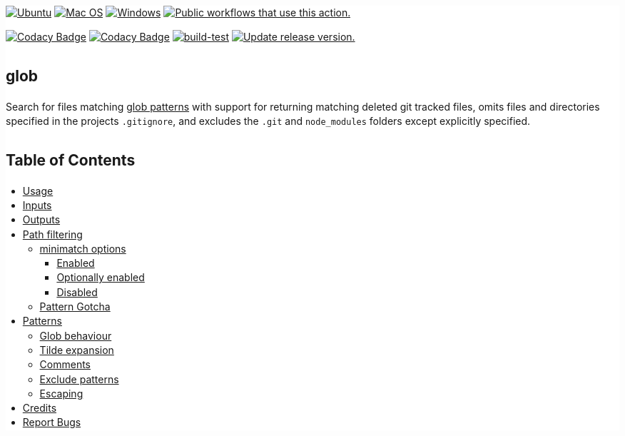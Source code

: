 [![Ubuntu](https://img.shields.io/badge/Ubuntu-E95420?style=for-the-badge\&logo=ubuntu\&logoColor=white)](https://docs.github.com/en/actions/reference/workflow-syntax-for-github-actions#jobsjob_idruns-on)
[![Mac OS](https://img.shields.io/badge/mac%20os-000000?style=for-the-badge\&logo=macos\&logoColor=F0F0F0)](https://docs.github.com/en/actions/reference/workflow-syntax-for-github-actions#jobsjob_idruns-on)
[![Windows](https://img.shields.io/badge/Windows-0078D6?style=for-the-badge\&logo=windows\&logoColor=white)](https://docs.github.com/en/actions/reference/workflow-syntax-for-github-actions#jobsjob_idruns-on)
[![Public workflows that use this action.](https://img.shields.io/endpoint?style=for-the-badge\&url=https%3A%2F%2Fused-by.vercel.app%2Fapi%2Fgithub-actions%2Fused-by%3Faction%3Dtj-actions%2Fglob%26badge%3Dtrue)](https://github.com/search?l=YAML\&o=desc\&q=tj-actions+glob\&s=\&type=Code)

[![Codacy Badge](https://app.codacy.com/project/badge/Grade/f7bad194af30455bbeea51747d7b5d61)](https://www.codacy.com/gh/tj-actions/glob/dashboard?utm_source=github.com\&utm_medium=referral\&utm_content=tj-actions/glob\&utm_campaign=Badge_Grade)
[![Codacy Badge](https://app.codacy.com/project/badge/Coverage/f7bad194af30455bbeea51747d7b5d61)](https://www.codacy.com/gh/tj-actions/glob/dashboard?utm_source=github.com\&utm_medium=referral\&utm_content=tj-actions/glob\&utm_campaign=Badge_Coverage)
[![build-test](https://github.com/tj-actions/glob/actions/workflows/test.yml/badge.svg?branch=main)](https://github.com/tj-actions/glob/actions/workflows/test.yml)
[![Update release version.](https://github.com/tj-actions/glob/workflows/Update%20release%20version./badge.svg)](https://github.com/tj-actions/glob/actions?query=workflow%3A%22Update+release+version.%22)

## glob

Search for files matching [glob patterns](https://docs.github.com/en/actions/learn-github-actions/workflow-syntax-for-github-actions#filter-pattern-cheat-sheet) with support for returning matching deleted git tracked files, omits files and directories specified in the projects `.gitignore`, and excludes the `.git` and `node_modules` folders except explicitly specified.

## Table of Contents

*   [Usage](#usage)
*   [Inputs](#inputs)
*   [Outputs](#outputs)
*   [Path filtering](#path-filtering)
    *   [minimatch options](#minimatch-options)
        *   [Enabled](#enabled)
        *   [Optionally enabled](#optionally-enabled)
        *   [Disabled](#disabled)
    *   [Pattern Gotcha](#pattern-gotcha)
*   [Patterns](#patterns)
    *   [Glob behaviour](#glob-behaviour)
    *   [Tilde expansion](#tilde-expansion)
    *   [Comments](#comments)
    *   [Exclude patterns](#exclude-patterns)
    *   [Escaping](#escaping)
*   [Credits](#credits)
*   [Report Bugs](#report-bugs)
